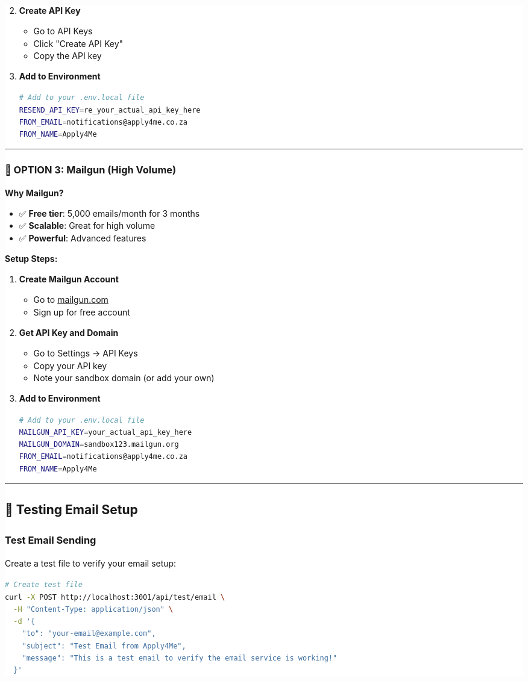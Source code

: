 2. **Create API Key**
   - Go to API Keys
   - Click "Create API Key"
   - Copy the API key

3. **Add to Environment**
   ```bash
   # Add to your .env.local file
   RESEND_API_KEY=re_your_actual_api_key_here
   FROM_EMAIL=notifications@apply4me.co.za
   FROM_NAME=Apply4Me
   ```

---

### **🚀 OPTION 3: Mailgun (High Volume)**

**Why Mailgun?**
- ✅ **Free tier**: 5,000 emails/month for 3 months
- ✅ **Scalable**: Great for high volume
- ✅ **Powerful**: Advanced features

**Setup Steps:**

1. **Create Mailgun Account**
   - Go to [mailgun.com](https://mailgun.com)
   - Sign up for free account

2. **Get API Key and Domain**
   - Go to Settings → API Keys
   - Copy your API key
   - Note your sandbox domain (or add your own)

3. **Add to Environment**
   ```bash
   # Add to your .env.local file
   MAILGUN_API_KEY=your_actual_api_key_here
   MAILGUN_DOMAIN=sandbox123.mailgun.org
   FROM_EMAIL=notifications@apply4me.co.za
   FROM_NAME=Apply4Me
   ```

---

## 🧪 **Testing Email Setup**

### **Test Email Sending**

Create a test file to verify your email setup:

```bash
# Create test file
curl -X POST http://localhost:3001/api/test/email \
  -H "Content-Type: application/json" \
  -d '{
    "to": "your-email@example.com",
    "subject": "Test Email from Apply4Me",
    "message": "This is a test email to verify the email service is working!"
  }'
```
